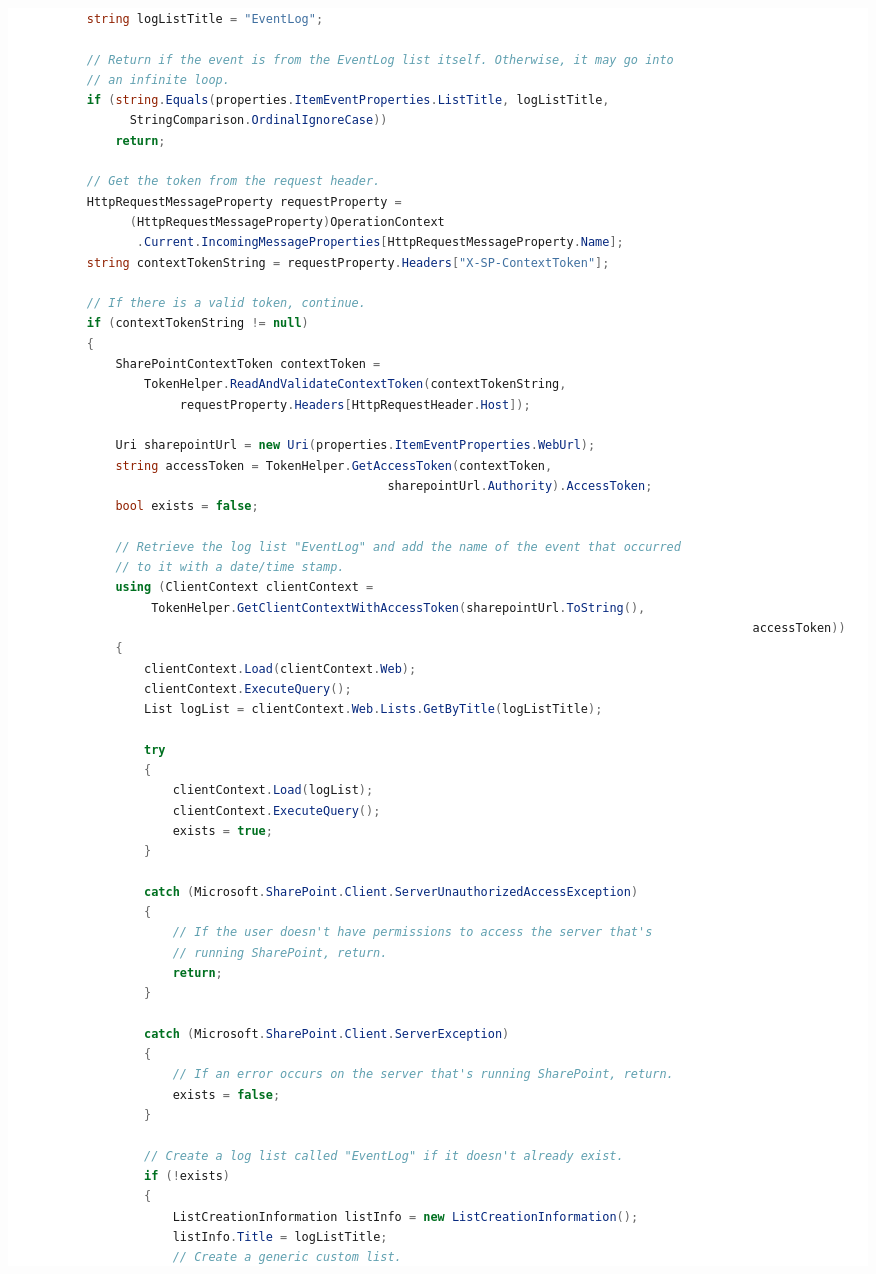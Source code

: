  ```cs
            string logListTitle = "EventLog";

            // Return if the event is from the EventLog list itself. Otherwise, it may go into
            // an infinite loop.
            if (string.Equals(properties.ItemEventProperties.ListTitle, logListTitle, 
                  StringComparison.OrdinalIgnoreCase))
                return;

            // Get the token from the request header.
            HttpRequestMessageProperty requestProperty = 
                  (HttpRequestMessageProperty)OperationContext
                   .Current.IncomingMessageProperties[HttpRequestMessageProperty.Name];
            string contextTokenString = requestProperty.Headers["X-SP-ContextToken"];

            // If there is a valid token, continue.
            if (contextTokenString != null)
            {
                SharePointContextToken contextToken =
                    TokenHelper.ReadAndValidateContextToken(contextTokenString, 
                         requestProperty.Headers[HttpRequestHeader.Host]);

                Uri sharepointUrl = new Uri(properties.ItemEventProperties.WebUrl);
                string accessToken = TokenHelper.GetAccessToken(contextToken, 
                                                      sharepointUrl.Authority).AccessToken;
                bool exists = false;

                // Retrieve the log list "EventLog" and add the name of the event that occurred
                // to it with a date/time stamp.
                using (ClientContext clientContext = 
                     TokenHelper.GetClientContextWithAccessToken(sharepointUrl.ToString(), 
                                                                                                         accessToken))
                {
                    clientContext.Load(clientContext.Web);
                    clientContext.ExecuteQuery();
                    List logList = clientContext.Web.Lists.GetByTitle(logListTitle);

                    try
                    {
                        clientContext.Load(logList);
                        clientContext.ExecuteQuery();
                        exists = true;
                    }

                    catch (Microsoft.SharePoint.Client.ServerUnauthorizedAccessException)
                    {
                        // If the user doesn't have permissions to access the server that's 
                        // running SharePoint, return.
                        return;
                    }

                    catch (Microsoft.SharePoint.Client.ServerException)
                    {
                        // If an error occurs on the server that's running SharePoint, return.
                        exists = false;
                    }

                    // Create a log list called "EventLog" if it doesn't already exist.
                    if (!exists)
                    {
                        ListCreationInformation listInfo = new ListCreationInformation();
                        listInfo.Title = logListTitle;
                        // Create a generic custom list.
 ```